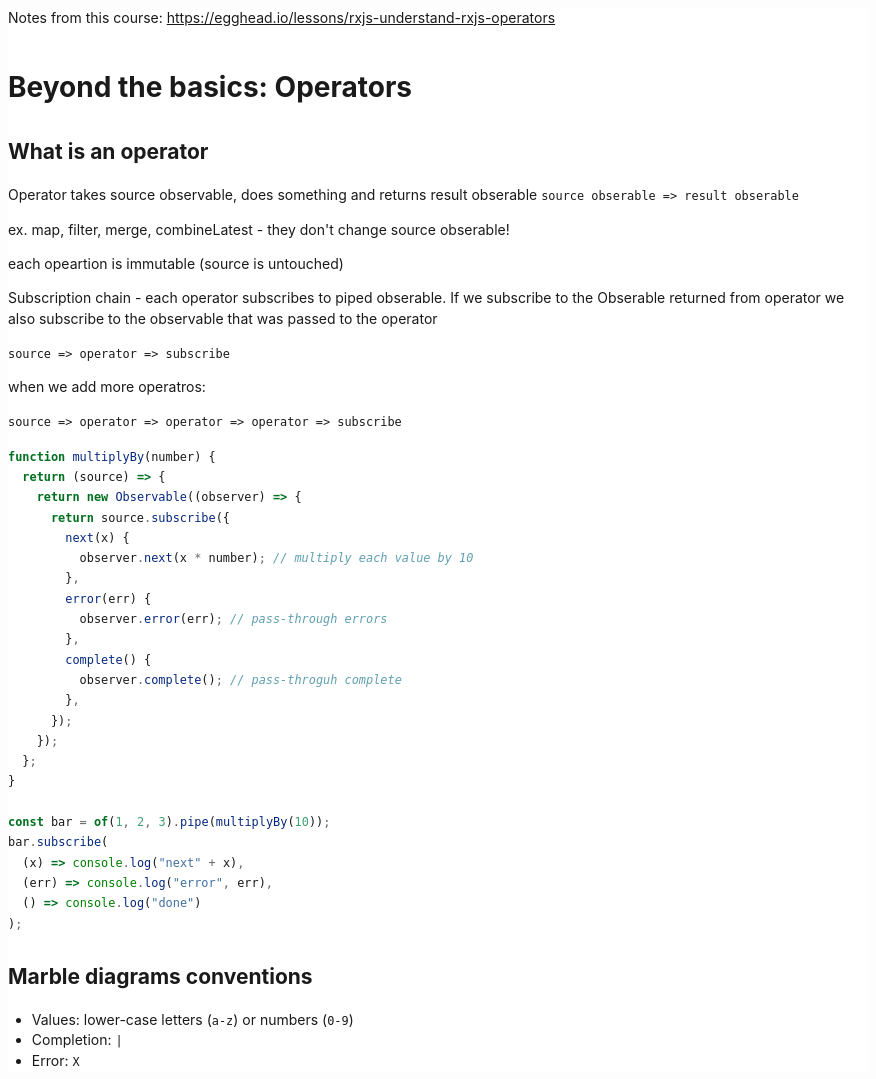 Notes from this course: https://egghead.io/lessons/rxjs-understand-rxjs-operators

# Beyond the basics: Operators

## What is an operator

Operator takes source observable, does something and returns result obserable
`source obserable => result obserable`

ex. map, filter, merge, combineLatest - they don't change source obserable!

each opeartion is immutable (source is untouched)

Subscription chain - each operator subscribes to piped obserable. If we subscribe to the Obserable returned from operator we also subscribe to the observable that was passed to the operator

`source => operator => subscribe`

when we add more operatros:

`source => operator => operator => operator => subscribe`

```js
function multiplyBy(number) {
  return (source) => {
    return new Observable((observer) => {
      return source.subscribe({
        next(x) {
          observer.next(x * number); // multiply each value by 10
        },
        error(err) {
          observer.error(err); // pass-through errors
        },
        complete() {
          observer.complete(); // pass-throguh complete
        },
      });
    });
  };
}

const bar = of(1, 2, 3).pipe(multiplyBy(10));
bar.subscribe(
  (x) => console.log("next" + x),
  (err) => console.log("error", err),
  () => console.log("done")
);
```

## Marble diagrams conventions

- Values: lower-case letters (`a-z`) or numbers (`0-9`)
- Completion: `|`
- Error: `X`
